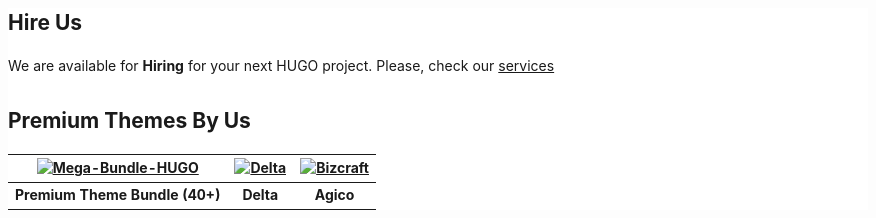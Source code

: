## Hire Us

We are available for **Hiring** for your next HUGO project. Please, check our
[services](https://gethugothemes.com/services/?ref=github)



## Premium Themes By Us

| [![Mega-Bundle-HUGO](https://demo.gethugothemes.com/thumbnails/bundle.webp)](https://gethugothemes.com/bundle) | [![Delta](https://demo.gethugothemes.com/thumbnails/delta.webp)](https://gethugothemes.com/products/delta/) | [![Bizcraft](https://demo.gethugothemes.com/thumbnails/agico.webp)](https://gethugothemes.com/products/agico-hugo-theme/) |
| :------------------------------------------------------------------------------------------------------------: | :---------------------------------------------------------------------------------------------------------: | :-----------------------------------------------------------------------------------------------------------------------: |
|                                         **Premium Theme Bundle (40+)**                                         |                                                  **Delta**                                                  |                                                         **Agico**                                                         |
